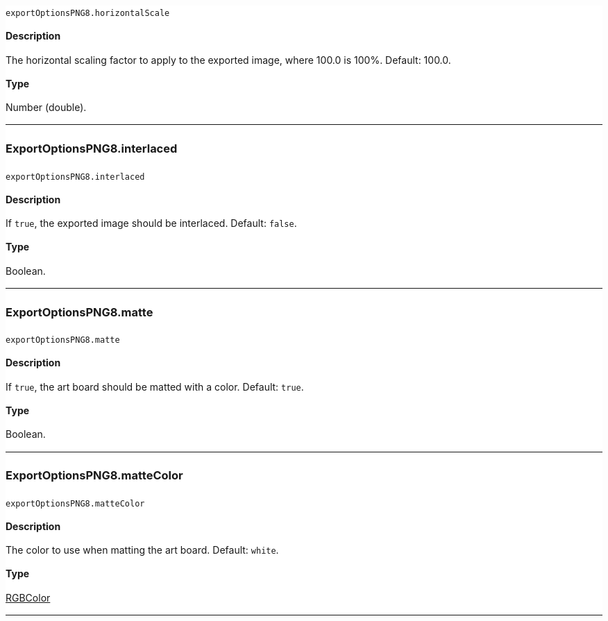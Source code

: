 `exportOptionsPNG8.horizontalScale`

**Description**

The horizontal scaling factor to apply to the exported image, where 100.0 is 100%. Default: 100.0.

**Type**

Number (double).

---

<a id="jsobjref-exportoptionspng8-interlaced"></a>

### ExportOptionsPNG8.interlaced

`exportOptionsPNG8.interlaced`

**Description**

If `true`, the exported image should be interlaced. Default: `false`.

**Type**

Boolean.

---

<a id="jsobjref-exportoptionspng8-matte"></a>

### ExportOptionsPNG8.matte

`exportOptionsPNG8.matte`

**Description**

If `true`, the art board should be matted with a color. Default: `true`.

**Type**

Boolean.

---

<a id="jsobjref-exportoptionspng8-mattecolor"></a>

### ExportOptionsPNG8.matteColor

`exportOptionsPNG8.matteColor`

**Description**

The color to use when matting the art board. Default: `white`.

**Type**

[RGBColor](RGBColor.md#jsobjref-rgbcolor)

---

<a id="jsobjref-exportoptionspng8-saveashtml"></a>
